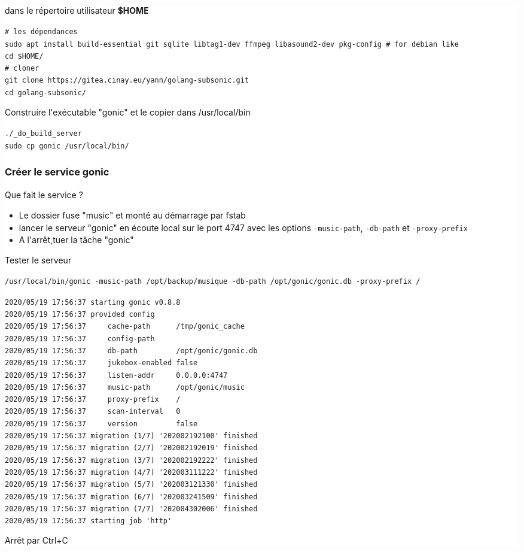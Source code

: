 dans le répertoire utilisateur **$HOME**

    # les dépendances
    sudo apt install build-essential git sqlite libtag1-dev ffmpeg libasound2-dev pkg-config # for debian like
    cd $HOME/
    # cloner 
    git clone https://gitea.cinay.eu/yann/golang-subsonic.git
    cd golang-subsonic/

Construire l'exécutable "gonic" et le copier dans /usr/local/bin

    ./_do_build_server
    sudo cp gonic /usr/local/bin/   

### Créer le service gonic

Que fait le service ?

* Le dossier fuse "music" et monté au démarrage par fstab
* lancer le serveur "gonic" en écoute local sur le port 4747 avec les options `-music-path`, `-db-path` et `-proxy-prefix` 
* A l'arrêt,tuer la tâche "gonic" 

Tester le serveur

    /usr/local/bin/gonic -music-path /opt/backup/musique -db-path /opt/gonic/gonic.db -proxy-prefix /

```
2020/05/19 17:56:37 starting gonic v0.8.8
2020/05/19 17:56:37 provided config
2020/05/19 17:56:37     cache-path      /tmp/gonic_cache
2020/05/19 17:56:37     config-path     
2020/05/19 17:56:37     db-path         /opt/gonic/gonic.db
2020/05/19 17:56:37     jukebox-enabled false
2020/05/19 17:56:37     listen-addr     0.0.0.0:4747
2020/05/19 17:56:37     music-path      /opt/gonic/music
2020/05/19 17:56:37     proxy-prefix    /
2020/05/19 17:56:37     scan-interval   0
2020/05/19 17:56:37     version         false
2020/05/19 17:56:37 migration (1/7) '202002192100' finished
2020/05/19 17:56:37 migration (2/7) '202002192019' finished
2020/05/19 17:56:37 migration (3/7) '202002192222' finished
2020/05/19 17:56:37 migration (4/7) '202003111222' finished
2020/05/19 17:56:37 migration (5/7) '202003121330' finished
2020/05/19 17:56:37 migration (6/7) '202003241509' finished
2020/05/19 17:56:37 migration (7/7) '202004302006' finished
2020/05/19 17:56:37 starting job 'http'
```

Arrêt par Ctrl+C
